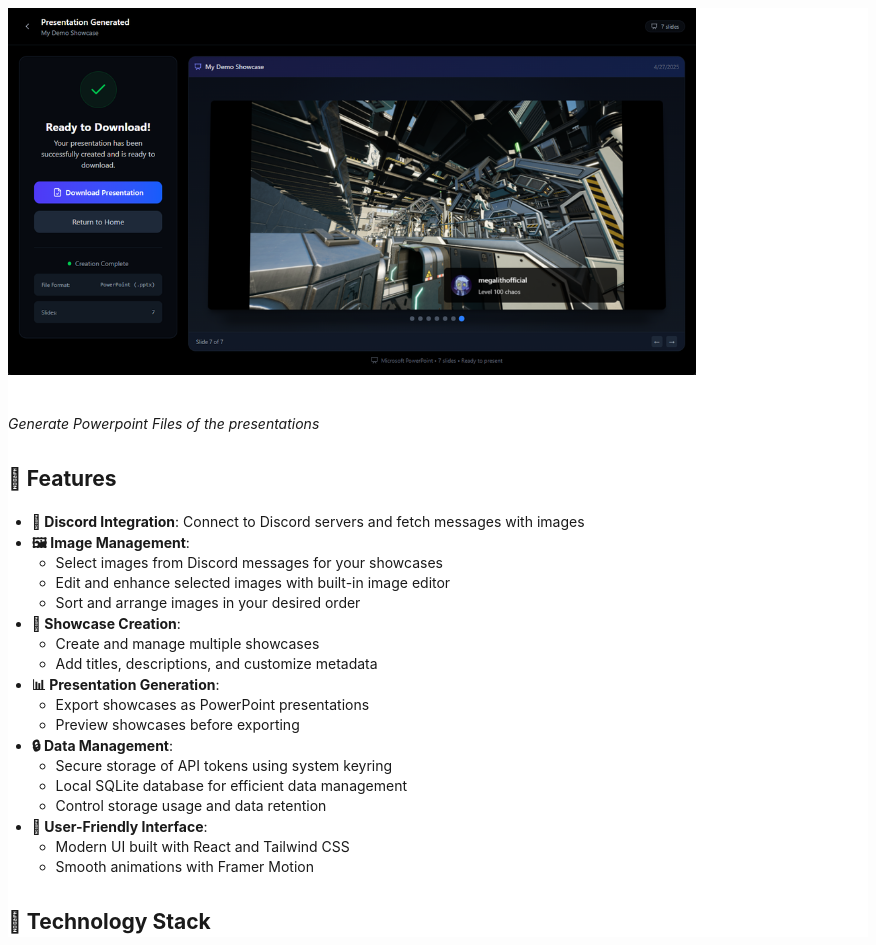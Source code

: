   <img src="./docs/images/showcase_app_l1gsxlWrtD.png" alt="Presentation Preview" width="80%" style="margin-bottom: 20px">
  <p style="font-style: italic; margin-bottom: 30px">Generate Powerpoint Files of the presentations</p>
</div>

## 🚀 Features

- **🔗 Discord Integration**: Connect to Discord servers and fetch messages with images
- **🖼️ Image Management**: 
  - Select images from Discord messages for your showcases
  - Edit and enhance selected images with built-in image editor
  - Sort and arrange images in your desired order
- **📂 Showcase Creation**: 
  - Create and manage multiple showcases
  - Add titles, descriptions, and customize metadata
- **📊 Presentation Generation**: 
  - Export showcases as PowerPoint presentations
  - Preview showcases before exporting
- **🔒 Data Management**:
  - Secure storage of API tokens using system keyring
  - Local SQLite database for efficient data management
  - Control storage usage and data retention
- **🎨 User-Friendly Interface**:
  - Modern UI built with React and Tailwind CSS
  - Smooth animations with Framer Motion

## 🔧 Technology Stack
